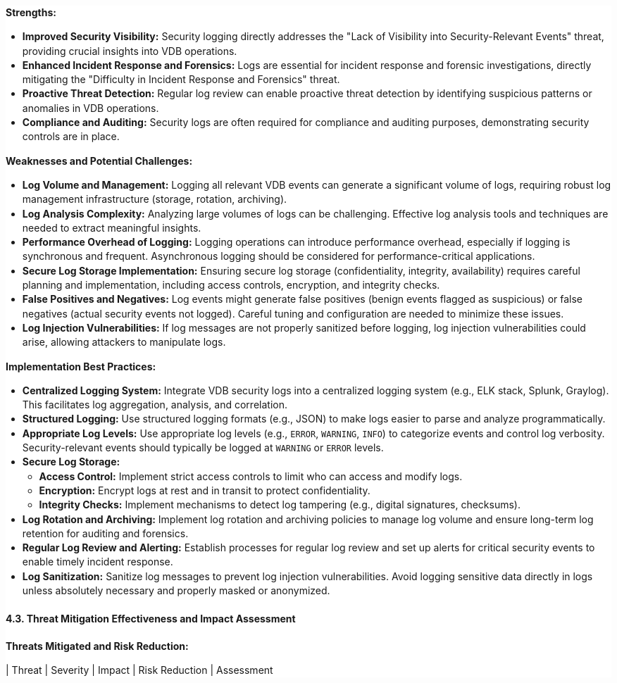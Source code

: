 **Strengths:**

*   **Improved Security Visibility:** Security logging directly addresses the "Lack of Visibility into Security-Relevant Events" threat, providing crucial insights into VDB operations.
*   **Enhanced Incident Response and Forensics:** Logs are essential for incident response and forensic investigations, directly mitigating the "Difficulty in Incident Response and Forensics" threat.
*   **Proactive Threat Detection:** Regular log review can enable proactive threat detection by identifying suspicious patterns or anomalies in VDB operations.
*   **Compliance and Auditing:** Security logs are often required for compliance and auditing purposes, demonstrating security controls are in place.

**Weaknesses and Potential Challenges:**

*   **Log Volume and Management:**  Logging all relevant VDB events can generate a significant volume of logs, requiring robust log management infrastructure (storage, rotation, archiving).
*   **Log Analysis Complexity:** Analyzing large volumes of logs can be challenging. Effective log analysis tools and techniques are needed to extract meaningful insights.
*   **Performance Overhead of Logging:** Logging operations can introduce performance overhead, especially if logging is synchronous and frequent. Asynchronous logging should be considered for performance-critical applications.
*   **Secure Log Storage Implementation:** Ensuring secure log storage (confidentiality, integrity, availability) requires careful planning and implementation, including access controls, encryption, and integrity checks.
*   **False Positives and Negatives:**  Log events might generate false positives (benign events flagged as suspicious) or false negatives (actual security events not logged). Careful tuning and configuration are needed to minimize these issues.
*   **Log Injection Vulnerabilities:** If log messages are not properly sanitized before logging, log injection vulnerabilities could arise, allowing attackers to manipulate logs.

**Implementation Best Practices:**

*   **Centralized Logging System:** Integrate VDB security logs into a centralized logging system (e.g., ELK stack, Splunk, Graylog). This facilitates log aggregation, analysis, and correlation.
*   **Structured Logging:** Use structured logging formats (e.g., JSON) to make logs easier to parse and analyze programmatically.
*   **Appropriate Log Levels:** Use appropriate log levels (e.g., `ERROR`, `WARNING`, `INFO`) to categorize events and control log verbosity. Security-relevant events should typically be logged at `WARNING` or `ERROR` levels.
*   **Secure Log Storage:**
    *   **Access Control:** Implement strict access controls to limit who can access and modify logs.
    *   **Encryption:** Encrypt logs at rest and in transit to protect confidentiality.
    *   **Integrity Checks:** Implement mechanisms to detect log tampering (e.g., digital signatures, checksums).
*   **Log Rotation and Archiving:** Implement log rotation and archiving policies to manage log volume and ensure long-term log retention for auditing and forensics.
*   **Regular Log Review and Alerting:** Establish processes for regular log review and set up alerts for critical security events to enable timely incident response.
*   **Log Sanitization:** Sanitize log messages to prevent log injection vulnerabilities. Avoid logging sensitive data directly in logs unless absolutely necessary and properly masked or anonymized.

#### 4.3. Threat Mitigation Effectiveness and Impact Assessment

**Threats Mitigated and Risk Reduction:**

| Threat                                                                    | Severity | Impact        | Risk Reduction | Assessment